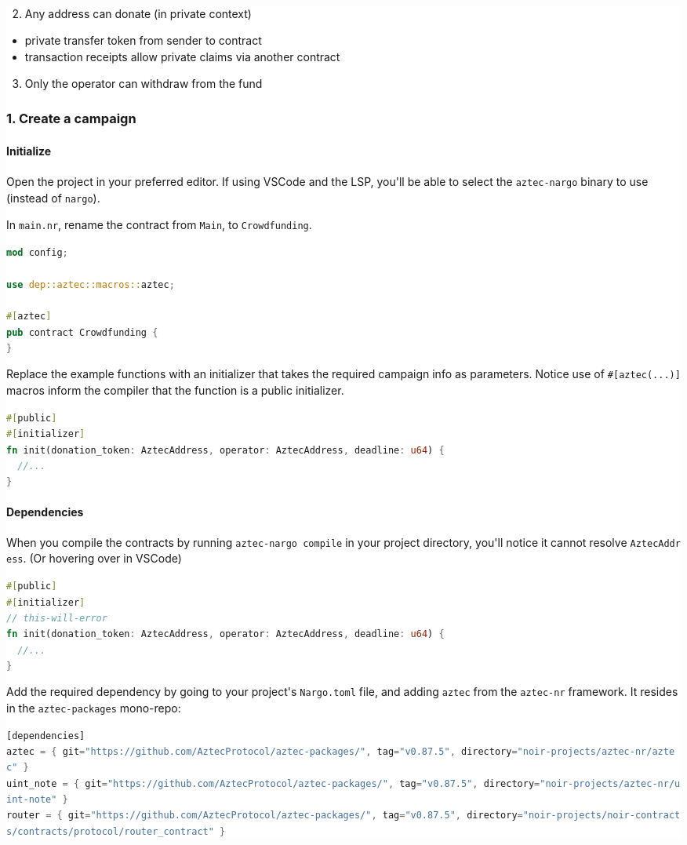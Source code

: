 2. Any address can donate (in private context)

- private transfer token from sender to contract
- transaction receipts allow private claims via another contract

3. Only the operator can withdraw from the fund

### 1. Create a campaign

#### Initialize

Open the project in your preferred editor. If using VSCode and the LSP, you'll be able to select the `aztec-nargo` binary to use (instead of `nargo`).

In `main.nr`, rename the contract from `Main`, to `Crowdfunding`.

```rust
mod config;

use dep::aztec::macros::aztec;

#[aztec]
pub contract Crowdfunding {
}
```

Replace the example functions with an initializer that takes the required campaign info as parameters. Notice use of `#[aztec(...)]` macros inform the compiler that the function is a public initializer.

```rust
#[public]
#[initializer]
fn init(donation_token: AztecAddress, operator: AztecAddress, deadline: u64) {
  //...
}
```

#### Dependencies

When you compile the contracts by running `aztec-nargo compile` in your project directory, you'll notice it cannot resolve `AztecAddress`. (Or hovering over in VSCode)

```rust
#[public]
#[initializer]
// this-will-error
fn init(donation_token: AztecAddress, operator: AztecAddress, deadline: u64) {
  //...
}
```

Add the required dependency by going to your project's `Nargo.toml` file, and adding `aztec` from the `aztec-nr` framework. It resides in the `aztec-packages` mono-repo:

```rust
[dependencies]
aztec = { git="https://github.com/AztecProtocol/aztec-packages/", tag="v0.87.5", directory="noir-projects/aztec-nr/aztec" }
uint_note = { git="https://github.com/AztecProtocol/aztec-packages/", tag="v0.87.5", directory="noir-projects/aztec-nr/uint-note" }
router = { git="https://github.com/AztecProtocol/aztec-packages/", tag="v0.87.5", directory="noir-projects/noir-contracts/contracts/protocol/router_contract" }
```
